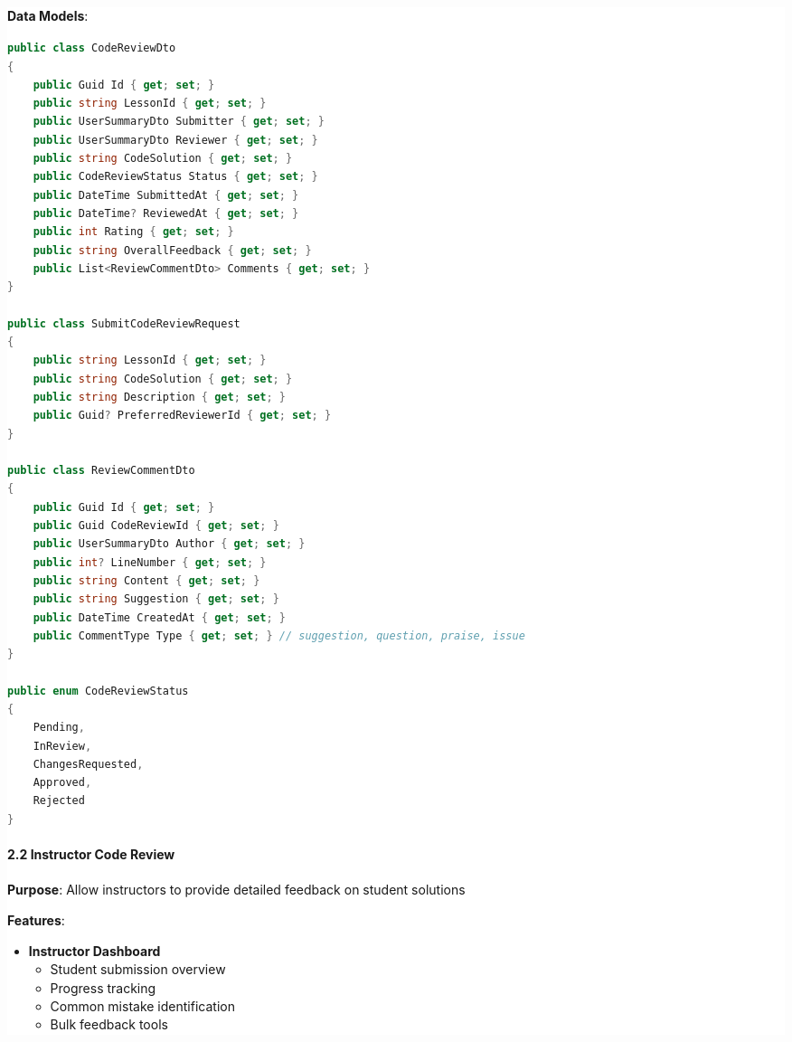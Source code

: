 **Data Models**:
```csharp
public class CodeReviewDto
{
    public Guid Id { get; set; }
    public string LessonId { get; set; }
    public UserSummaryDto Submitter { get; set; }
    public UserSummaryDto Reviewer { get; set; }
    public string CodeSolution { get; set; }
    public CodeReviewStatus Status { get; set; }
    public DateTime SubmittedAt { get; set; }
    public DateTime? ReviewedAt { get; set; }
    public int Rating { get; set; }
    public string OverallFeedback { get; set; }
    public List<ReviewCommentDto> Comments { get; set; }
}

public class SubmitCodeReviewRequest
{
    public string LessonId { get; set; }
    public string CodeSolution { get; set; }
    public string Description { get; set; }
    public Guid? PreferredReviewerId { get; set; }
}

public class ReviewCommentDto
{
    public Guid Id { get; set; }
    public Guid CodeReviewId { get; set; }
    public UserSummaryDto Author { get; set; }
    public int? LineNumber { get; set; }
    public string Content { get; set; }
    public string Suggestion { get; set; }
    public DateTime CreatedAt { get; set; }
    public CommentType Type { get; set; } // suggestion, question, praise, issue
}

public enum CodeReviewStatus
{
    Pending,
    InReview,
    ChangesRequested,
    Approved,
    Rejected
}
```

#### 2.2 Instructor Code Review
**Purpose**: Allow instructors to provide detailed feedback on student solutions

**Features**:
- **Instructor Dashboard**
  - Student submission overview
  - Progress tracking
  - Common mistake identification
  - Bulk feedback tools
  